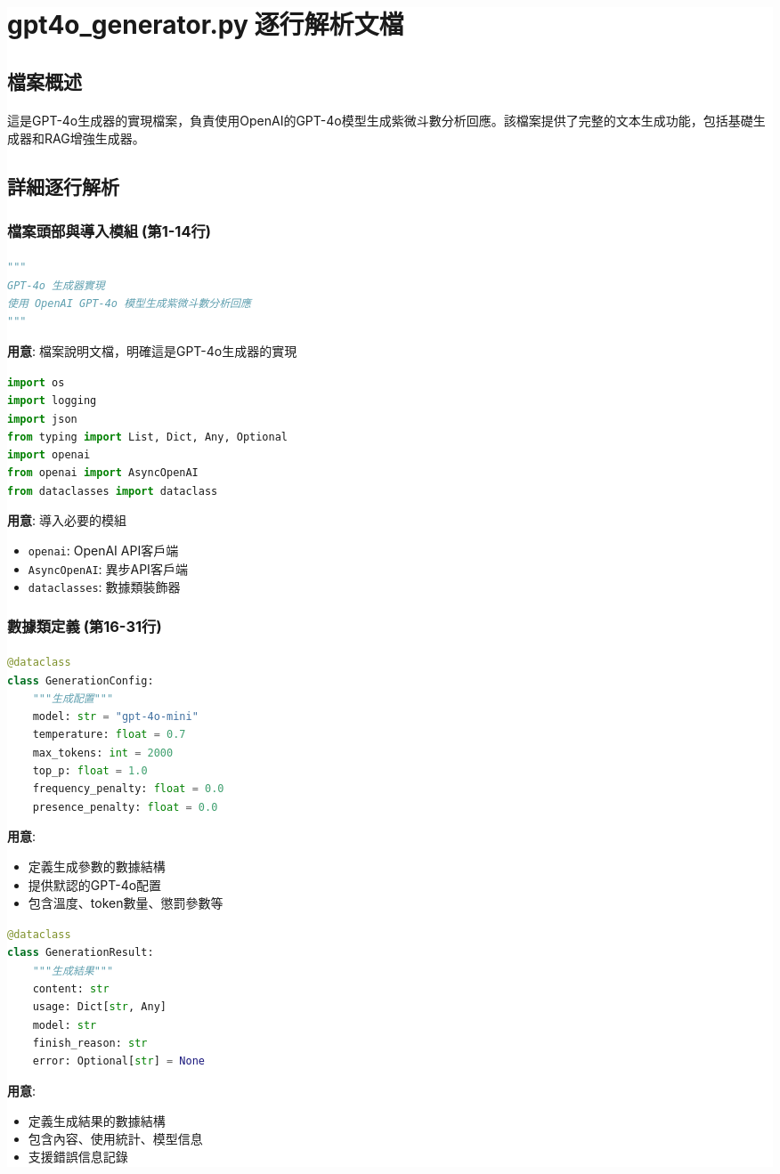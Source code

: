 # gpt4o_generator.py 逐行解析文檔

## 檔案概述
這是GPT-4o生成器的實現檔案，負責使用OpenAI的GPT-4o模型生成紫微斗數分析回應。該檔案提供了完整的文本生成功能，包括基礎生成器和RAG增強生成器。

## 詳細逐行解析

### 檔案頭部與導入模組 (第1-14行)

```python
"""
GPT-4o 生成器實現
使用 OpenAI GPT-4o 模型生成紫微斗數分析回應
"""
```
**用意**: 檔案說明文檔，明確這是GPT-4o生成器的實現

```python
import os
import logging
import json
from typing import List, Dict, Any, Optional
import openai
from openai import AsyncOpenAI
from dataclasses import dataclass
```
**用意**: 導入必要的模組
- `openai`: OpenAI API客戶端
- `AsyncOpenAI`: 異步API客戶端
- `dataclasses`: 數據類裝飾器

### 數據類定義 (第16-31行)

```python
@dataclass
class GenerationConfig:
    """生成配置"""
    model: str = "gpt-4o-mini"
    temperature: float = 0.7
    max_tokens: int = 2000
    top_p: float = 1.0
    frequency_penalty: float = 0.0
    presence_penalty: float = 0.0
```
**用意**: 
- 定義生成參數的數據結構
- 提供默認的GPT-4o配置
- 包含溫度、token數量、懲罰參數等

```python
@dataclass
class GenerationResult:
    """生成結果"""
    content: str
    usage: Dict[str, Any]
    model: str
    finish_reason: str
    error: Optional[str] = None
```
**用意**: 
- 定義生成結果的數據結構
- 包含內容、使用統計、模型信息
- 支援錯誤信息記錄
